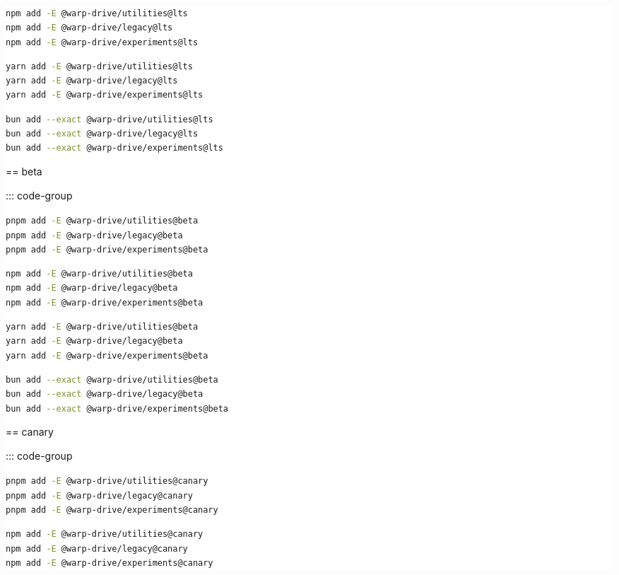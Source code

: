 ```sh [npm]
npm add -E @warp-drive/utilities@lts
npm add -E @warp-drive/legacy@lts
npm add -E @warp-drive/experiments@lts
```

```sh [yarn]
yarn add -E @warp-drive/utilities@lts
yarn add -E @warp-drive/legacy@lts
yarn add -E @warp-drive/experiments@lts
```

```sh [bun]
bun add --exact @warp-drive/utilities@lts
bun add --exact @warp-drive/legacy@lts
bun add --exact @warp-drive/experiments@lts
```

== beta

::: code-group

```sh [pnpm]
pnpm add -E @warp-drive/utilities@beta
pnpm add -E @warp-drive/legacy@beta
pnpm add -E @warp-drive/experiments@beta
```

```sh [npm]
npm add -E @warp-drive/utilities@beta
npm add -E @warp-drive/legacy@beta
npm add -E @warp-drive/experiments@beta
```

```sh [yarn]
yarn add -E @warp-drive/utilities@beta
yarn add -E @warp-drive/legacy@beta
yarn add -E @warp-drive/experiments@beta
```

```sh [bun]
bun add --exact @warp-drive/utilities@beta
bun add --exact @warp-drive/legacy@beta
bun add --exact @warp-drive/experiments@beta
```

== canary

::: code-group

```sh [pnpm]
pnpm add -E @warp-drive/utilities@canary
pnpm add -E @warp-drive/legacy@canary
pnpm add -E @warp-drive/experiments@canary
```

```sh [npm]
npm add -E @warp-drive/utilities@canary
npm add -E @warp-drive/legacy@canary
npm add -E @warp-drive/experiments@canary
```


[^1]: We recommend using `@warp-drive/json-api` as your cache even if your API is not [{json:api}](https://jsonapi.org).
